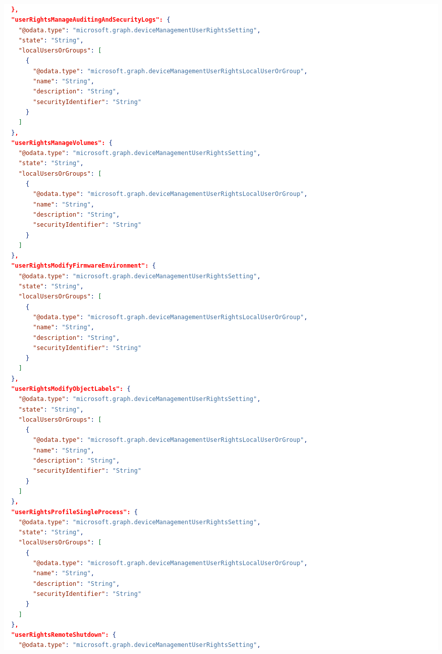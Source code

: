 ``` json
  },
  "userRightsManageAuditingAndSecurityLogs": {
    "@odata.type": "microsoft.graph.deviceManagementUserRightsSetting",
    "state": "String",
    "localUsersOrGroups": [
      {
        "@odata.type": "microsoft.graph.deviceManagementUserRightsLocalUserOrGroup",
        "name": "String",
        "description": "String",
        "securityIdentifier": "String"
      }
    ]
  },
  "userRightsManageVolumes": {
    "@odata.type": "microsoft.graph.deviceManagementUserRightsSetting",
    "state": "String",
    "localUsersOrGroups": [
      {
        "@odata.type": "microsoft.graph.deviceManagementUserRightsLocalUserOrGroup",
        "name": "String",
        "description": "String",
        "securityIdentifier": "String"
      }
    ]
  },
  "userRightsModifyFirmwareEnvironment": {
    "@odata.type": "microsoft.graph.deviceManagementUserRightsSetting",
    "state": "String",
    "localUsersOrGroups": [
      {
        "@odata.type": "microsoft.graph.deviceManagementUserRightsLocalUserOrGroup",
        "name": "String",
        "description": "String",
        "securityIdentifier": "String"
      }
    ]
  },
  "userRightsModifyObjectLabels": {
    "@odata.type": "microsoft.graph.deviceManagementUserRightsSetting",
    "state": "String",
    "localUsersOrGroups": [
      {
        "@odata.type": "microsoft.graph.deviceManagementUserRightsLocalUserOrGroup",
        "name": "String",
        "description": "String",
        "securityIdentifier": "String"
      }
    ]
  },
  "userRightsProfileSingleProcess": {
    "@odata.type": "microsoft.graph.deviceManagementUserRightsSetting",
    "state": "String",
    "localUsersOrGroups": [
      {
        "@odata.type": "microsoft.graph.deviceManagementUserRightsLocalUserOrGroup",
        "name": "String",
        "description": "String",
        "securityIdentifier": "String"
      }
    ]
  },
  "userRightsRemoteShutdown": {
    "@odata.type": "microsoft.graph.deviceManagementUserRightsSetting",
```